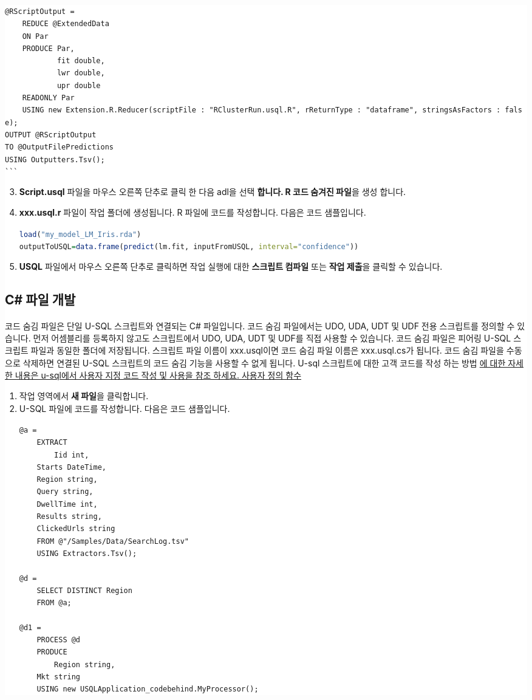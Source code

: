     @RScriptOutput =
        REDUCE @ExtendedData
        ON Par
        PRODUCE Par,
                fit double,
                lwr double,
                upr double
        READONLY Par
        USING new Extension.R.Reducer(scriptFile : "RClusterRun.usql.R", rReturnType : "dataframe", stringsAsFactors : false);
    OUTPUT @RScriptOutput
    TO @OutputFilePredictions
    USING Outputters.Tsv();
    ```
3. **Script.usql** 파일을 마우스 오른쪽 단추로 클릭 한 다음 adl을 선택 **합니다. R 코드 숨겨진 파일**을 생성 합니다. 
4. **xxx.usql.r** 파일이 작업 폴더에 생성됩니다. R 파일에 코드를 작성합니다. 다음은 코드 샘플입니다.

    ```R
    load("my_model_LM_Iris.rda")
    outputToUSQL=data.frame(predict(lm.fit, inputFromUSQL, interval="confidence"))
    ```
5. **USQL** 파일에서 마우스 오른쪽 단추로 클릭하면 작업 실행에 대한 **스크립트 컴파일** 또는 **작업 제출**을 클릭할 수 있습니다.

## <a name="develop-c-file"></a>C# 파일 개발
코드 숨김 파일은 단일 U-SQL 스크립트와 연결되는 C# 파일입니다. 코드 숨김 파일에서는 UDO, UDA, UDT 및 UDF 전용 스크립트를 정의할 수 있습니다. 먼저 어셈블리를 등록하지 않고도 스크립트에서 UDO, UDA, UDT 및 UDF를 직접 사용할 수 있습니다. 코드 숨김 파일은 피어링 U-SQL 스크립트 파일과 동일한 폴더에 저장됩니다. 스크립트 파일 이름이 xxx.usql이면 코드 숨김 파일 이름은 xxx.usql.cs가 됩니다. 코드 숨김 파일을 수동으로 삭제하면 연결된 U-SQL 스크립트의 코드 숨김 기능을 사용할 수 없게 됩니다. U-sql 스크립트에 대한 고객 코드를 작성 하는 방법 [에 대한 자세한 내용은 u-sql에서 사용자 지정 코드 작성 및 사용을 참조 하세요. 사용자 정의 함수]( https://blogs.msdn.microsoft.com/visualstudio/2015/10/28/writing-and-using-custom-code-in-u-sql-user-defined-functions/)

1. 작업 영역에서 **새 파일**을 클릭합니다.
2. U-SQL 파일에 코드를 작성합니다. 다음은 코드 샘플입니다.
    ```U-SQL
    @a = 
        EXTRACT 
            Iid int,
        Starts DateTime,
        Region string,
        Query string,
        DwellTime int,
        Results string,
        ClickedUrls string 
        FROM @"/Samples/Data/SearchLog.tsv" 
        USING Extractors.Tsv();

    @d =
        SELECT DISTINCT Region 
        FROM @a;

    @d1 = 
        PROCESS @d
        PRODUCE 
            Region string,
        Mkt string
        USING new USQLApplication_codebehind.MyProcessor();
